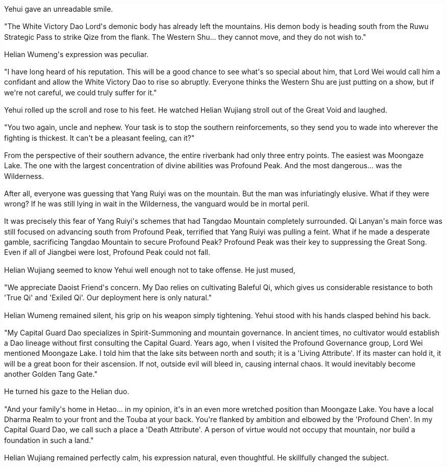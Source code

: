 Yehui gave an unreadable smile.

"The White Victory Dao Lord's demonic body has already left the mountains. His demon body is heading south from the Ruwu Strategic Pass to strike Qize from the flank. The Western Shu... they cannot move, and they do not wish to."

Helian Wumeng's expression was peculiar.

"I have long heard of his reputation. This will be a good chance to see what's so special about him, that Lord Wei would call him a confidant and allow the White Victory Dao to rise so abruptly. Everyone thinks the Western Shu are just putting on a show, but if we're not careful, we could truly suffer for it."

Yehui rolled up the scroll and rose to his feet. He watched Helian Wujiang stroll out of the Great Void and laughed.

"You two again, uncle and nephew. Your task is to stop the southern reinforcements, so they send you to wade into wherever the fighting is thickest. It can't be a pleasant feeling, can it?"

From the perspective of their southern advance, the entire riverbank had only three entry points. The easiest was Moongaze Lake. The one with the largest concentration of divine abilities was Profound Peak. And the most dangerous... was the Wilderness.

After all, everyone was guessing that Yang Ruiyi was on the mountain. But the man was infuriatingly elusive. What if they were wrong? If he was still lying in wait in the Wilderness, the vanguard would be in mortal peril.

It was precisely this fear of Yang Ruiyi's schemes that had Tangdao Mountain completely surrounded. Qi Lanyan's main force was still focused on advancing south from Profound Peak, terrified that Yang Ruiyi was pulling a feint. What if he made a desperate gamble, sacrificing Tangdao Mountain to secure Profound Peak? Profound Peak was their key to suppressing the Great Song. Even if all of Jiangbei were lost, Profound Peak could not fall.

Helian Wujiang seemed to know Yehui well enough not to take offense. He just mused,

"We appreciate Daoist Friend's concern. My Dao relies on cultivating Baleful Qi, which gives us considerable resistance to both 'True Qi' and 'Exiled Qi'. Our deployment here is only natural."

Helian Wumeng remained silent, his grip on his weapon simply tightening.
Yehui stood with his hands clasped behind his back.

"My Capital Guard Dao specializes in Spirit-Summoning and mountain governance. In ancient times, no cultivator would establish a Dao lineage without first consulting the Capital Guard. Years ago, when I visited the Profound Governance group, Lord Wei mentioned Moongaze Lake. I told him that the lake sits between north and south; it is a 'Living Attribute'. If its master can hold it, it will be a great boon for their ascension. If not, outside evil will bleed in, causing internal chaos. It would inevitably become another Golden Tang Gate."

He turned his gaze to the Helian duo.

"And your family's home in Hetao... in my opinion, it's in an even more wretched position than Moongaze Lake. You have a local Dharma Realm to your front and the Touba at your back. You're flanked by ambition and elbowed by the 'Profound Chen'. In my Capital Guard Dao, we call such a place a 'Death Attribute'. A person of virtue would not occupy that mountain, nor build a foundation in such a land."

Helian Wujiang remained perfectly calm, his expression natural, even thoughtful. He skillfully changed the subject.
